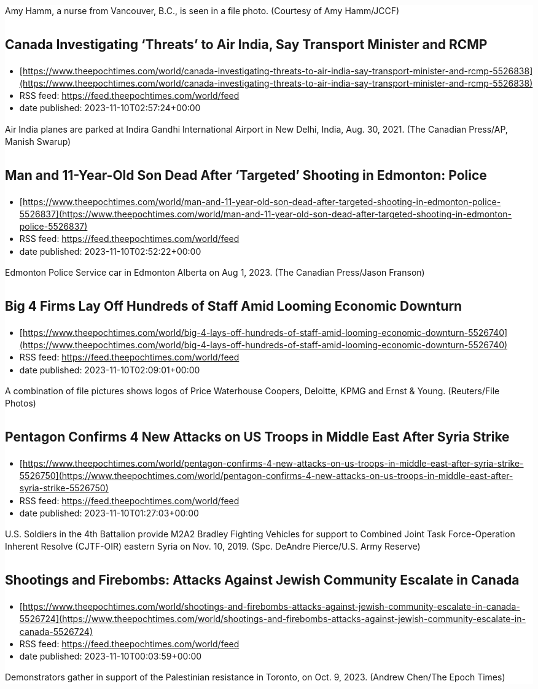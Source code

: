 Amy Hamm, a nurse from Vancouver, B.C., is seen in a file photo. (Courtesy of Amy Hamm/JCCF)

## Canada Investigating ‘Threats’ to Air India, Say Transport Minister and RCMP
 - [https://www.theepochtimes.com/world/canada-investigating-threats-to-air-india-say-transport-minister-and-rcmp-5526838](https://www.theepochtimes.com/world/canada-investigating-threats-to-air-india-say-transport-minister-and-rcmp-5526838)
 - RSS feed: https://feed.theepochtimes.com/world/feed
 - date published: 2023-11-10T02:57:24+00:00

Air India planes are parked at Indira Gandhi International Airport in New Delhi, India, Aug. 30, 2021. (The Canadian Press/AP, Manish Swarup)

## Man and 11-Year-Old Son Dead After ‘Targeted’ Shooting in Edmonton: Police
 - [https://www.theepochtimes.com/world/man-and-11-year-old-son-dead-after-targeted-shooting-in-edmonton-police-5526837](https://www.theepochtimes.com/world/man-and-11-year-old-son-dead-after-targeted-shooting-in-edmonton-police-5526837)
 - RSS feed: https://feed.theepochtimes.com/world/feed
 - date published: 2023-11-10T02:52:22+00:00

Edmonton Police Service car in Edmonton Alberta on Aug 1, 2023. (The Canadian Press/Jason Franson)

## Big 4 Firms Lay Off Hundreds of Staff Amid Looming Economic Downturn
 - [https://www.theepochtimes.com/world/big-4-lays-off-hundreds-of-staff-amid-looming-economic-downturn-5526740](https://www.theepochtimes.com/world/big-4-lays-off-hundreds-of-staff-amid-looming-economic-downturn-5526740)
 - RSS feed: https://feed.theepochtimes.com/world/feed
 - date published: 2023-11-10T02:09:01+00:00

A combination of file pictures shows logos of Price Waterhouse Coopers, Deloitte, KPMG and Ernst &#038; Young. (Reuters/File Photos)

## Pentagon Confirms 4 New Attacks on US Troops in Middle East After Syria Strike
 - [https://www.theepochtimes.com/world/pentagon-confirms-4-new-attacks-on-us-troops-in-middle-east-after-syria-strike-5526750](https://www.theepochtimes.com/world/pentagon-confirms-4-new-attacks-on-us-troops-in-middle-east-after-syria-strike-5526750)
 - RSS feed: https://feed.theepochtimes.com/world/feed
 - date published: 2023-11-10T01:27:03+00:00

U.S. Soldiers in the 4th Battalion provide M2A2 Bradley Fighting Vehicles for support to Combined Joint Task Force-Operation Inherent Resolve (CJTF-OIR) eastern Syria on Nov. 10, 2019. (Spc. DeAndre Pierce/U.S. Army Reserve)

## Shootings and Firebombs: Attacks Against Jewish Community Escalate in Canada
 - [https://www.theepochtimes.com/world/shootings-and-firebombs-attacks-against-jewish-community-escalate-in-canada-5526724](https://www.theepochtimes.com/world/shootings-and-firebombs-attacks-against-jewish-community-escalate-in-canada-5526724)
 - RSS feed: https://feed.theepochtimes.com/world/feed
 - date published: 2023-11-10T00:03:59+00:00

Demonstrators gather in support of the Palestinian resistance in Toronto, on Oct. 9, 2023. (Andrew Chen/The Epoch Times)

